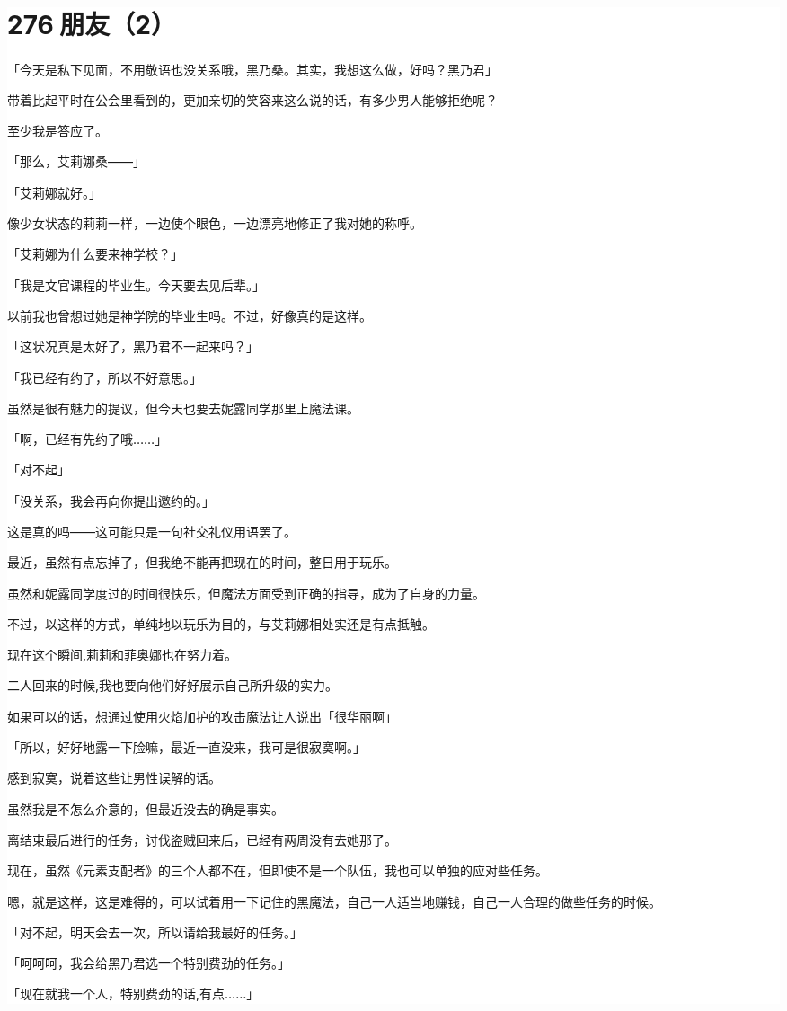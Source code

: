 # 276 朋友（2）

「今天是私下见面，不用敬语也没关系哦，黑乃桑。其实，我想这么做，好吗？黑乃君」

带着比起平时在公会里看到的，更加亲切的笑容来这么说的话，有多少男人能够拒绝呢？

至少我是答应了。

「那么，艾莉娜桑——」

「艾莉娜就好。」

像少女状态的莉莉一样，一边使个眼色，一边漂亮地修正了我对她的称呼。

「艾莉娜为什么要来神学校？」

「我是文官课程的毕业生。今天要去见后辈。」

以前我也曾想过她是神学院的毕业生吗。不过，好像真的是这样。

「这状况真是太好了，黑乃君不一起来吗？」

「我已经有约了，所以不好意思。」

虽然是很有魅力的提议，但今天也要去妮露同学那里上魔法课。

「啊，已经有先约了哦……」

「对不起」

「没关系，我会再向你提出邀约的。」

这是真的吗——这可能只是一句社交礼仪用语罢了。

最近，虽然有点忘掉了，但我绝不能再把现在的时间，整日用于玩乐。

虽然和妮露同学度过的时间很快乐，但魔法方面受到正确的指导，成为了自身的力量。

不过，以这样的方式，单纯地以玩乐为目的，与艾莉娜相处实还是有点抵触。

现在这个瞬间,莉莉和菲奥娜也在努力着。

二人回来的时候,我也要向他们好好展示自己所升级的实力。

如果可以的话，想通过使用火焰加护的攻击魔法让人说出「很华丽啊」

「所以，好好地露一下脸嘛，最近一直没来，我可是很寂寞啊。」

感到寂寞，说着这些让男性误解的话。

虽然我是不怎么介意的，但最近没去的确是事实。

离结束最后进行的任务，讨伐盗贼回来后，已经有两周没有去她那了。

现在，虽然《元素支配者》的三个人都不在，但即使不是一个队伍，我也可以单独的应对些任务。

嗯，就是这样，这是难得的，可以试着用一下记住的黑魔法，自己一人适当地赚钱，自己一人合理的做些任务的时候。

「对不起，明天会去一次，所以请给我最好的任务。」

「呵呵呵，我会给黑乃君选一个特别费劲的任务。」

「现在就我一个人，特别费劲的话,有点……」

